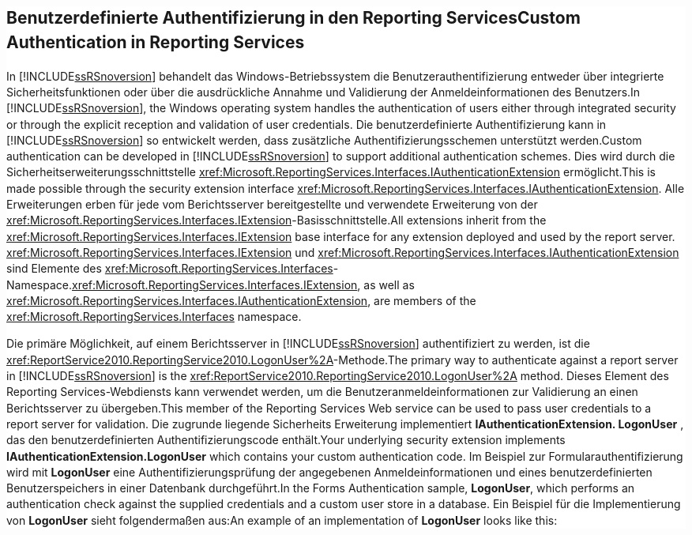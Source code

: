 ## <a name="custom-authentication-in-reporting-services"></a><span data-ttu-id="77d4e-108">Benutzerdefinierte Authentifizierung in den Reporting Services</span><span class="sxs-lookup"><span data-stu-id="77d4e-108">Custom Authentication in Reporting Services</span></span>  
 <span data-ttu-id="77d4e-109">In [!INCLUDE[ssRSnoversion](../../../includes/ssrsnoversion-md.md)] behandelt das Windows-Betriebssystem die Benutzerauthentifizierung entweder über integrierte Sicherheitsfunktionen oder über die ausdrückliche Annahme und Validierung der Anmeldeinformationen des Benutzers.</span><span class="sxs-lookup"><span data-stu-id="77d4e-109">In [!INCLUDE[ssRSnoversion](../../../includes/ssrsnoversion-md.md)], the Windows operating system handles the authentication of users either through integrated security or through the explicit reception and validation of user credentials.</span></span> <span data-ttu-id="77d4e-110">Die benutzerdefinierte Authentifizierung kann in [!INCLUDE[ssRSnoversion](../../../includes/ssrsnoversion-md.md)] so entwickelt werden, dass zusätzliche Authentifizierungsschemen unterstützt werden.</span><span class="sxs-lookup"><span data-stu-id="77d4e-110">Custom authentication can be developed in [!INCLUDE[ssRSnoversion](../../../includes/ssrsnoversion-md.md)] to support additional authentication schemes.</span></span> <span data-ttu-id="77d4e-111">Dies wird durch die Sicherheitserweiterungsschnittstelle <xref:Microsoft.ReportingServices.Interfaces.IAuthenticationExtension> ermöglicht.</span><span class="sxs-lookup"><span data-stu-id="77d4e-111">This is made possible through the security extension interface <xref:Microsoft.ReportingServices.Interfaces.IAuthenticationExtension>.</span></span> <span data-ttu-id="77d4e-112">Alle Erweiterungen erben für jede vom Berichtsserver bereitgestellte und verwendete Erweiterung von der <xref:Microsoft.ReportingServices.Interfaces.IExtension>-Basisschnittstelle.</span><span class="sxs-lookup"><span data-stu-id="77d4e-112">All extensions inherit from the <xref:Microsoft.ReportingServices.Interfaces.IExtension> base interface for any extension deployed and used by the report server.</span></span> <span data-ttu-id="77d4e-113"><xref:Microsoft.ReportingServices.Interfaces.IExtension> und <xref:Microsoft.ReportingServices.Interfaces.IAuthenticationExtension> sind Elemente des <xref:Microsoft.ReportingServices.Interfaces>-Namespace.</span><span class="sxs-lookup"><span data-stu-id="77d4e-113"><xref:Microsoft.ReportingServices.Interfaces.IExtension>, as well as <xref:Microsoft.ReportingServices.Interfaces.IAuthenticationExtension>, are members of the <xref:Microsoft.ReportingServices.Interfaces> namespace.</span></span>  
  
 <span data-ttu-id="77d4e-114">Die primäre Möglichkeit, auf einem Berichtsserver in [!INCLUDE[ssRSnoversion](../../../includes/ssrsnoversion-md.md)] authentifiziert zu werden, ist die <xref:ReportService2010.ReportingService2010.LogonUser%2A>-Methode.</span><span class="sxs-lookup"><span data-stu-id="77d4e-114">The primary way to authenticate against a report server in [!INCLUDE[ssRSnoversion](../../../includes/ssrsnoversion-md.md)] is the <xref:ReportService2010.ReportingService2010.LogonUser%2A> method.</span></span> <span data-ttu-id="77d4e-115">Dieses Element des Reporting Services-Webdiensts kann verwendet werden, um die Benutzeranmeldeinformationen zur Validierung an einen Berichtsserver zu übergeben.</span><span class="sxs-lookup"><span data-stu-id="77d4e-115">This member of the Reporting Services Web service can be used to pass user credentials to a report server for validation.</span></span> <span data-ttu-id="77d4e-116">Die zugrunde liegende Sicherheits Erweiterung implementiert **IAuthenticationExtension. LogonUser** , das den benutzerdefinierten Authentifizierungscode enthält.</span><span class="sxs-lookup"><span data-stu-id="77d4e-116">Your underlying security extension implements **IAuthenticationExtension.LogonUser** which contains your custom authentication code.</span></span> <span data-ttu-id="77d4e-117">Im Beispiel zur Formularauthentifizierung wird mit **LogonUser** eine Authentifizierungsprüfung der angegebenen Anmeldeinformationen und eines benutzerdefinierten Benutzerspeichers in einer Datenbank durchgeführt.</span><span class="sxs-lookup"><span data-stu-id="77d4e-117">In the Forms Authentication sample, **LogonUser**, which performs an authentication check against the supplied credentials and a custom user store in a database.</span></span> <span data-ttu-id="77d4e-118">Ein Beispiel für die Implementierung von **LogonUser** sieht folgendermaßen aus:</span><span class="sxs-lookup"><span data-stu-id="77d4e-118">An example of an implementation of **LogonUser** looks like this:</span></span>  
  